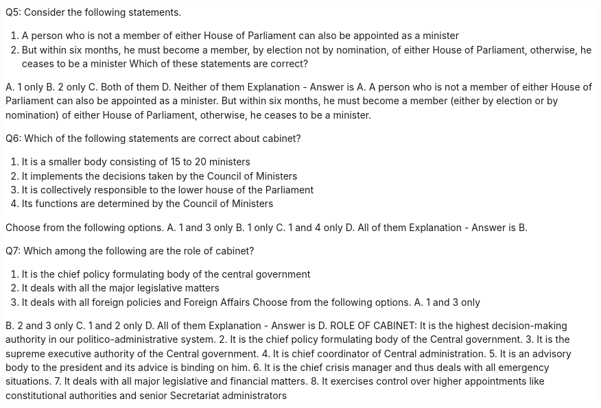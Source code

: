 
Q5: Consider the following statements.
1. A person who is not a member of either House of Parliament can also
be appointed as a minister
2. But within six months, he must become a member, by election not by
nomination, of either House of Parliament, otherwise, he ceases to be a
minister
Which of these statements are correct?

A. 1 only
B. 2 only
C. Both of them
D. Neither of them
Explanation - Answer is A.
A person who is not a member of either House of Parliament can also
be appointed as a minister.
But within six months, he must become a member (either by election or
by nomination) of either House of Parliament, otherwise, he ceases to
be a minister.


Q6: Which of the following statements are correct about cabinet?
1. It is a smaller body consisting of 15 to 20 ministers
2. It implements the decisions taken by the Council of Ministers
3. It is collectively responsible to the lower house of the Parliament
4. Its functions are determined by the Council of Ministers

Choose from the following options.
A. 1 and 3 only
B. 1 only
C. 1 and 4 only
D. All of them
Explanation - Answer is B.


Q7: Which among the following are the role of cabinet?
1. It is the chief policy formulating body of the central government
2. It deals with all the major legislative matters
3. It deals with all foreign policies and Foreign Affairs
Choose from the following options.
A. 1 and 3 only

B. 2 and 3 only
C. 1 and 2 only
D. All of them
Explanation - Answer is D.
ROLE OF CABINET:
It is the highest decision-making authority in
our politico-administrative system.
2. It is the chief policy formulating body of the Central government.
3. It is the supreme executive authority of the Central government.
4. It is chief coordinator of Central administration.
5. It is an advisory body to the president and its advice is binding on
him.
6. It is the chief crisis manager and thus deals with all emergency
situations.
7. It deals with all major legislative and financial matters.
8. It exercises control over higher appointments like constitutional
authorities and senior Secretariat administrators
